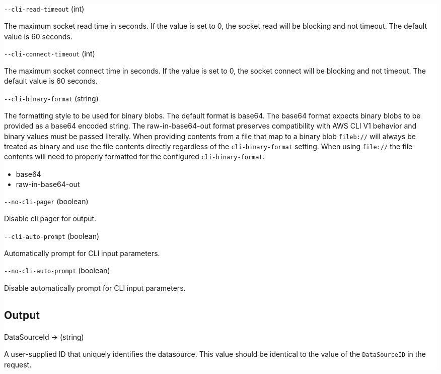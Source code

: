 `--cli-read-timeout` (int)

The maximum socket read time in seconds. If the value is set to 0, the socket read will be blocking and not timeout. The default value is 60 seconds.

`--cli-connect-timeout` (int)

The maximum socket connect time in seconds. If the value is set to 0, the socket connect will be blocking and not timeout. The default value is 60 seconds.

`--cli-binary-format` (string)

The formatting style to be used for binary blobs. The default format is base64. The base64 format expects binary blobs to be provided as a base64 encoded string. The raw-in-base64-out format preserves compatibility with AWS CLI V1 behavior and binary values must be passed literally. When providing contents from a file that map to a binary blob `fileb://` will always be treated as binary and use the file contents directly regardless of the `cli-binary-format` setting. When using `file://` the file contents will need to properly formatted for the configured `cli-binary-format`.

- base64
- raw-in-base64-out

`--no-cli-pager` (boolean)

Disable cli pager for output.

`--cli-auto-prompt` (boolean)

Automatically prompt for CLI input parameters.

`--no-cli-auto-prompt` (boolean)

Disable automatically prompt for CLI input parameters.

## Output

DataSourceId -> (string)

A user-supplied ID that uniquely identifies the datasource. This value should be identical to the value of the `DataSourceID` in the request.